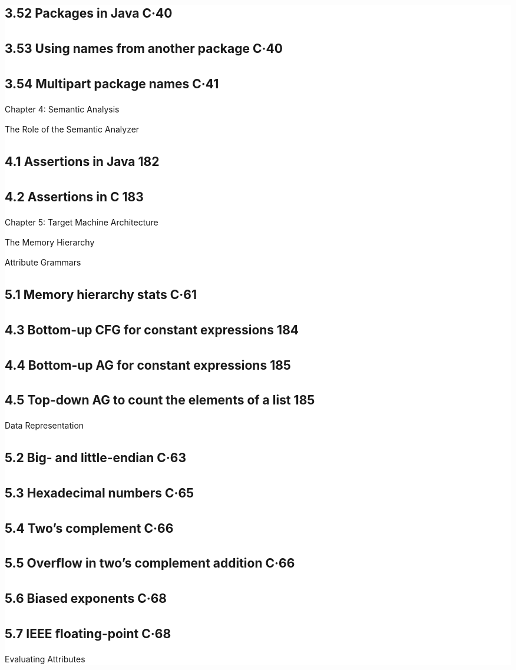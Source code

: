 ## 3.52 Packages in Java C·40

## 3.53 Using names from another package C·40

## 3.54 Multipart package names C·41

Chapter 4: Semantic Analysis

The Role of the Semantic Analyzer

## 4.1 Assertions in Java 182

## 4.2 Assertions in C 183

Chapter 5: Target Machine Architecture

The Memory Hierarchy

Attribute Grammars

## 5.1 Memory hierarchy stats C·61

## 4.3 Bottom-up CFG for constant expressions 184

## 4.4 Bottom-up AG for constant expressions 185

## 4.5 Top-down AG to count the elements of a list 185

Data Representation

## 5.2 Big- and little-endian C·63

## 5.3 Hexadecimal numbers C·65

## 5.4 Two’s complement C·66

## 5.5 Overﬂow in two’s complement addition C·66

## 5.6 Biased exponents C·68

## 5.7 IEEE ﬂoating-point C·68

Evaluating Attributes
